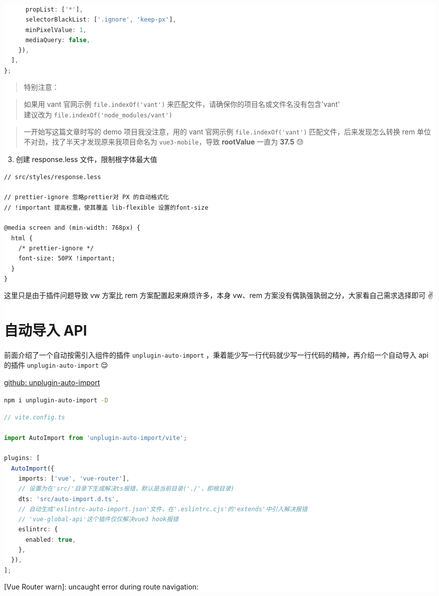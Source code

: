 ```js
      propList: ['*'],
      selectorBlackList: ['.ignore', 'keep-px'],
      minPixelValue: 1,
      mediaQuery: false,
    }),
  ],
};
```

> 特别注意：

> 如果用 vant 官网示例 `file.indexOf('vant')` 来匹配文件，请确保你的项目名或文件名没有包含'vant'  
> 建议改为 `file.indexOf('node_modules/vant')`

> 一开始写这篇文章时写的 demo 项目我没注意，用的 vant 官网示例 `file.indexOf('vant')` 匹配文件，后来发现怎么转换 rem 单位不对劲，找了半天才发现原来我项目命名为 `vue3-mobile`，导致 **rootValue** 一直为 **37.5** 😓

3. 创建 response.less 文件，限制根字体最大值

```less
// src/styles/response.less

// prettier-ignore 忽略prettier对 PX 的自动格式化
// !important 提高权重，使其覆盖 lib-flexible 设置的font-size

@media screen and (min-width: 768px) {
  html {
    /* prettier-ignore */
    font-size: 50PX !important;
  }
}
```

这里只是由于插件问题导致 vw 方案比 rem 方案配置起来麻烦许多，本身 vw、rem 方案没有偶孰强孰弱之分，大家看自己需求选择即可 ✌️

# 自动导入 API

前面介绍了一个自动按需引入组件的插件 `unplugin-auto-import` ，秉着能少写一行代码就少写一行代码的精神，再介绍一个自动导入 api 的插件 `unplugin-auto-import` 😌

[github: unplugin-auto-import](https://github.com/antfu/unplugin-auto-import)

```sh
npm i unplugin-auto-import -D
```

```ts
// vite.config.ts

import AutoImport from 'unplugin-auto-import/vite';

plugins: [
  AutoImport({
    imports: ['vue', 'vue-router'],
    // 设置为在'src/'目录下生成解决ts报错，默认是当前目录('./'，即根目录)
    dts: 'src/auto-import.d.ts',
    // 自动生成'eslintrc-auto-import.json'文件，在'.eslintrc.cjs'的'extends'中引入解决报错
    // 'vue-global-api'这个插件仅仅解决vue3 hook报错
    eslintrc: {
      enabled: true,
    },
  }),
];
```


[Vue Router warn]: uncaught error during route navigation: